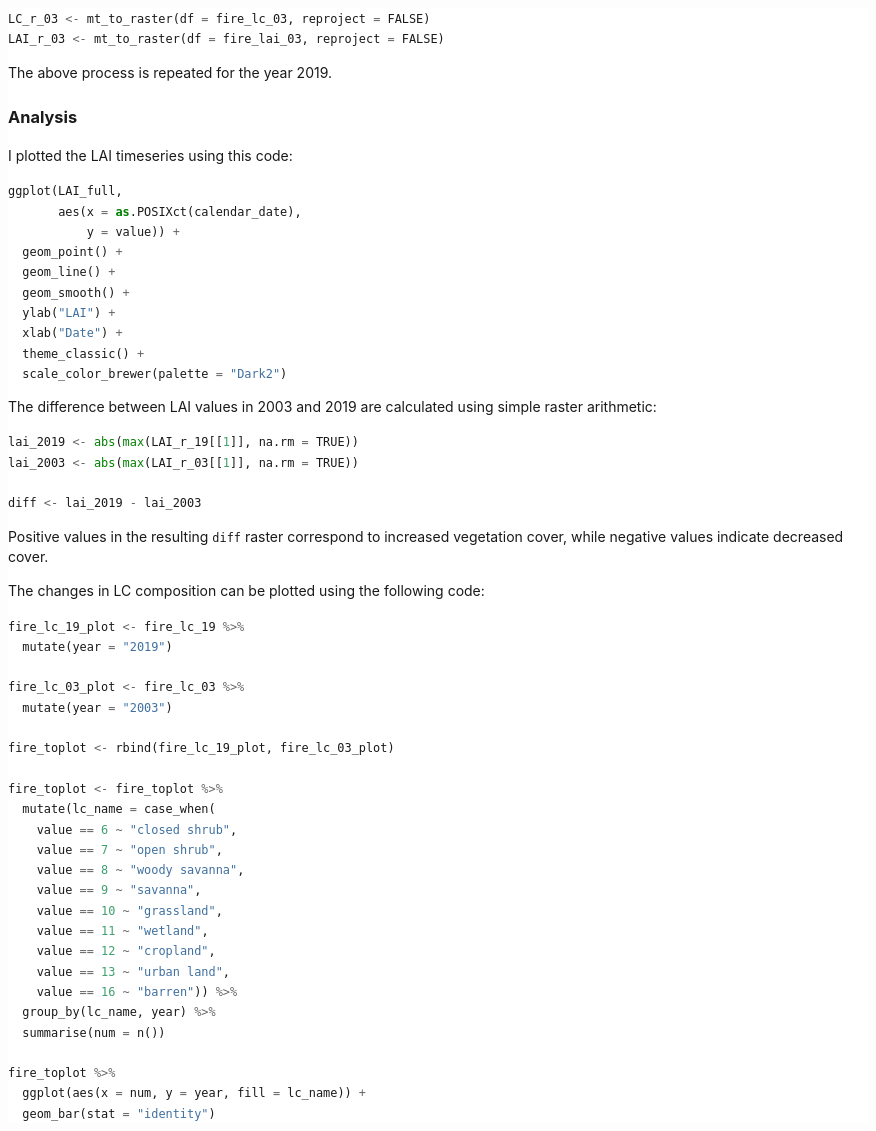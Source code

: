 ```python
LC_r_03 <- mt_to_raster(df = fire_lc_03, reproject = FALSE)
LAI_r_03 <- mt_to_raster(df = fire_lai_03, reproject = FALSE)
```
The above process is repeated for the year 2019.

### Analysis

I plotted the LAI timeseries using this code:

```python
ggplot(LAI_full,
       aes(x = as.POSIXct(calendar_date),
           y = value)) +
  geom_point() +
  geom_line() +
  geom_smooth() +
  ylab("LAI") +
  xlab("Date") +
  theme_classic() +
  scale_color_brewer(palette = "Dark2")
```

The difference between LAI values in 2003 and 2019 are calculated using simple raster arithmetic:

```python
lai_2019 <- abs(max(LAI_r_19[[1]], na.rm = TRUE))
lai_2003 <- abs(max(LAI_r_03[[1]], na.rm = TRUE))

diff <- lai_2019 - lai_2003
```

Positive values in the resulting `diff` raster correspond to increased vegetation cover, while negative values indicate decreased cover.

The changes in LC composition can be plotted using the following code:

```python
fire_lc_19_plot <- fire_lc_19 %>%
  mutate(year = "2019")

fire_lc_03_plot <- fire_lc_03 %>%
  mutate(year = "2003")

fire_toplot <- rbind(fire_lc_19_plot, fire_lc_03_plot)

fire_toplot <- fire_toplot %>%
  mutate(lc_name = case_when(
    value == 6 ~ "closed shrub",
    value == 7 ~ "open shrub",
    value == 8 ~ "woody savanna",
    value == 9 ~ "savanna",
    value == 10 ~ "grassland",
    value == 11 ~ "wetland",
    value == 12 ~ "cropland",
    value == 13 ~ "urban land",
    value == 16 ~ "barren")) %>%
  group_by(lc_name, year) %>%
  summarise(num = n())

fire_toplot %>%
  ggplot(aes(x = num, y = year, fill = lc_name)) +
  geom_bar(stat = "identity")
```
